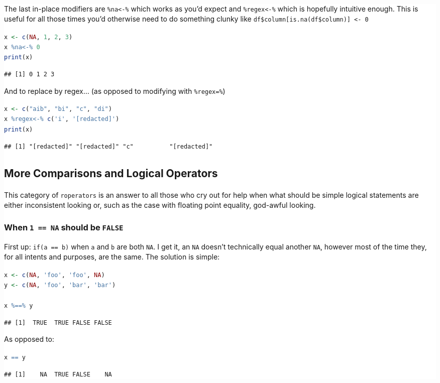 The last in-place modifiers are `%na<-%` which works as you’d expect and
`%regex<-%` which is hopefully intuitive enough. This is useful for all
those times you’d otherwise need to do something clunky like
`df$column[is.na(df$column)] <- 0`

``` r
x <- c(NA, 1, 2, 3)
x %na<-% 0
print(x)
```

    ## [1] 0 1 2 3

And to replace by regex… (as opposed to modifying with `%regex=%`)

``` r
x <- c("aib", "bi", "c", "di")
x %regex<-% c('i', '[redacted]')
print(x)
```

    ## [1] "[redacted]" "[redacted]" "c"          "[redacted]"

## More Comparisons and Logical Operators

This category of `roperators` is an answer to all those who cry out for
help when what should be simple logical statements are either
inconsistent looking or, such as the case with floating point equality,
god-awful looking.

### When `1 == NA` should be `FALSE`

First up: `if(a == b)` when `a` and `b` are both `NA`. I get it, an `NA`
doesn’t technically equal another `NA`, however most of the time they,
for all intents and purposes, are the same. The solution is simple:

``` r
x <- c(NA, 'foo', 'foo', NA)
y <- c(NA, 'foo', 'bar', 'bar')

x %==% y
```

    ## [1]  TRUE  TRUE FALSE FALSE

As opposed to:

``` r
x == y
```

    ## [1]    NA  TRUE FALSE    NA
